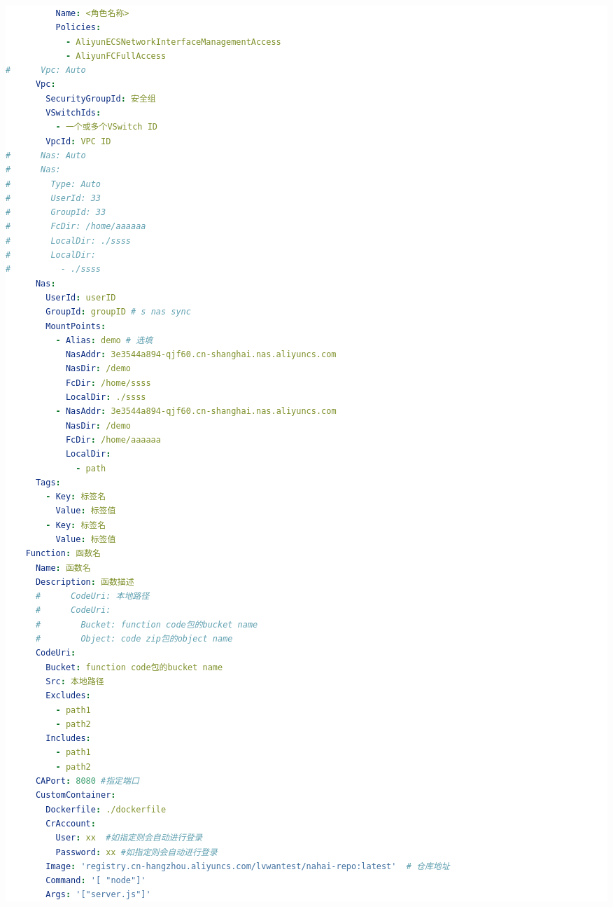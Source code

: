 ```yaml
          Name: <角色名称>
          Policies:
            - AliyunECSNetworkInterfaceManagementAccess
            - AliyunFCFullAccess
#      Vpc: Auto
      Vpc:
        SecurityGroupId: 安全组
        VSwitchIds:
          - 一个或多个VSwitch ID
        VpcId: VPC ID
#      Nas: Auto
#      Nas:
#        Type: Auto
#        UserId: 33
#        GroupId: 33
#        FcDir: /home/aaaaaa
#        LocalDir: ./ssss
#        LocalDir: 
#          - ./ssss
      Nas:
        UserId: userID
        GroupId: groupID # s nas sync
        MountPoints:
          - Alias: demo # 选填
            NasAddr: 3e3544a894-qjf60.cn-shanghai.nas.aliyuncs.com
            NasDir: /demo
            FcDir: /home/ssss
            LocalDir: ./ssss
          - NasAddr: 3e3544a894-qjf60.cn-shanghai.nas.aliyuncs.com
            NasDir: /demo
            FcDir: /home/aaaaaa
            LocalDir: 
              - path
      Tags:
        - Key: 标签名
          Value: 标签值
        - Key: 标签名
          Value: 标签值
    Function: 函数名
      Name: 函数名
      Description: 函数描述
      #      CodeUri: 本地路径
      #      CodeUri:
      #        Bucket: function code包的bucket name
      #        Object: code zip包的object name
      CodeUri:
        Bucket: function code包的bucket name
        Src: 本地路径
        Excludes:
          - path1
          - path2
        Includes:
          - path1
          - path2
      CAPort: 8080 #指定端口
      CustomContainer:
        Dockerfile: ./dockerfile
        CrAccount:
          User: xx  #如指定则会自动进行登录
          Password: xx #如指定则会自动进行登录
        Image: 'registry.cn-hangzhou.aliyuncs.com/lvwantest/nahai-repo:latest'  # 仓库地址
        Command: '[ "node"]'
        Args: '["server.js"]'
```